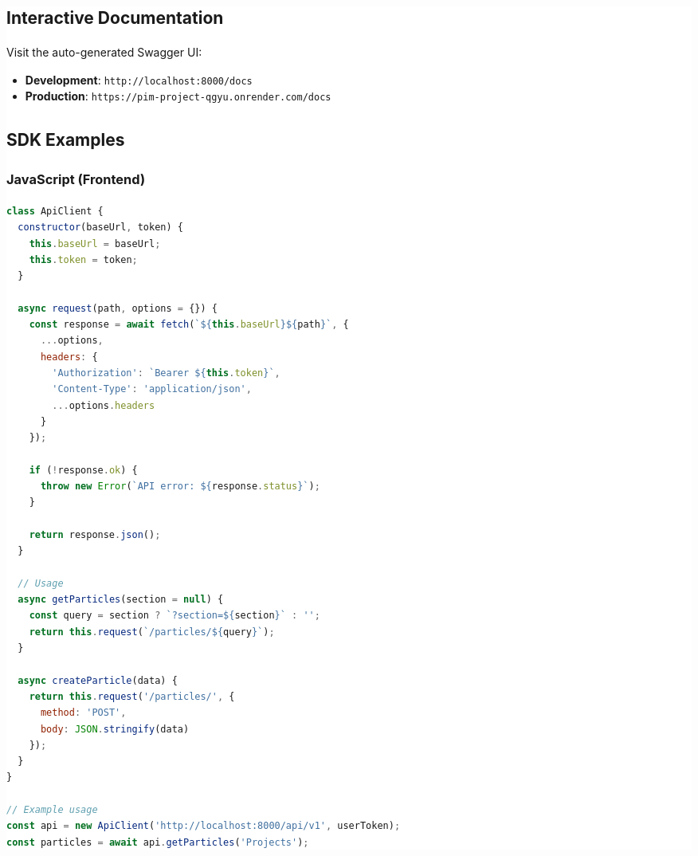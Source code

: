 ## Interactive Documentation

Visit the auto-generated Swagger UI:
- **Development**: `http://localhost:8000/docs`
- **Production**: `https://pim-project-qgyu.onrender.com/docs`

## SDK Examples

### JavaScript (Frontend)
```javascript
class ApiClient {
  constructor(baseUrl, token) {
    this.baseUrl = baseUrl;
    this.token = token;
  }
  
  async request(path, options = {}) {
    const response = await fetch(`${this.baseUrl}${path}`, {
      ...options,
      headers: {
        'Authorization': `Bearer ${this.token}`,
        'Content-Type': 'application/json',
        ...options.headers
      }
    });
    
    if (!response.ok) {
      throw new Error(`API error: ${response.status}`);
    }
    
    return response.json();
  }
  
  // Usage
  async getParticles(section = null) {
    const query = section ? `?section=${section}` : '';
    return this.request(`/particles/${query}`);
  }
  
  async createParticle(data) {
    return this.request('/particles/', {
      method: 'POST',
      body: JSON.stringify(data)
    });
  }
}

// Example usage
const api = new ApiClient('http://localhost:8000/api/v1', userToken);
const particles = await api.getParticles('Projects');
```

